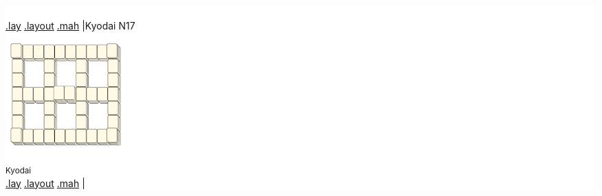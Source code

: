 <br>[.lay](./kyodai_n14.lay)  [.layout](./kyodai_n14.layout)  [.mah](./kyodai_n14.mah) |Kyodai N17<br><img src="./kyodai_n17.svg" height="180" width="175"><br> <sub>Kyodai</sub> <br>[.lay](./kyodai_n17.lay)  [.layout](./kyodai_n17.layout)
[.mah](./kyodai_n17.mah) |